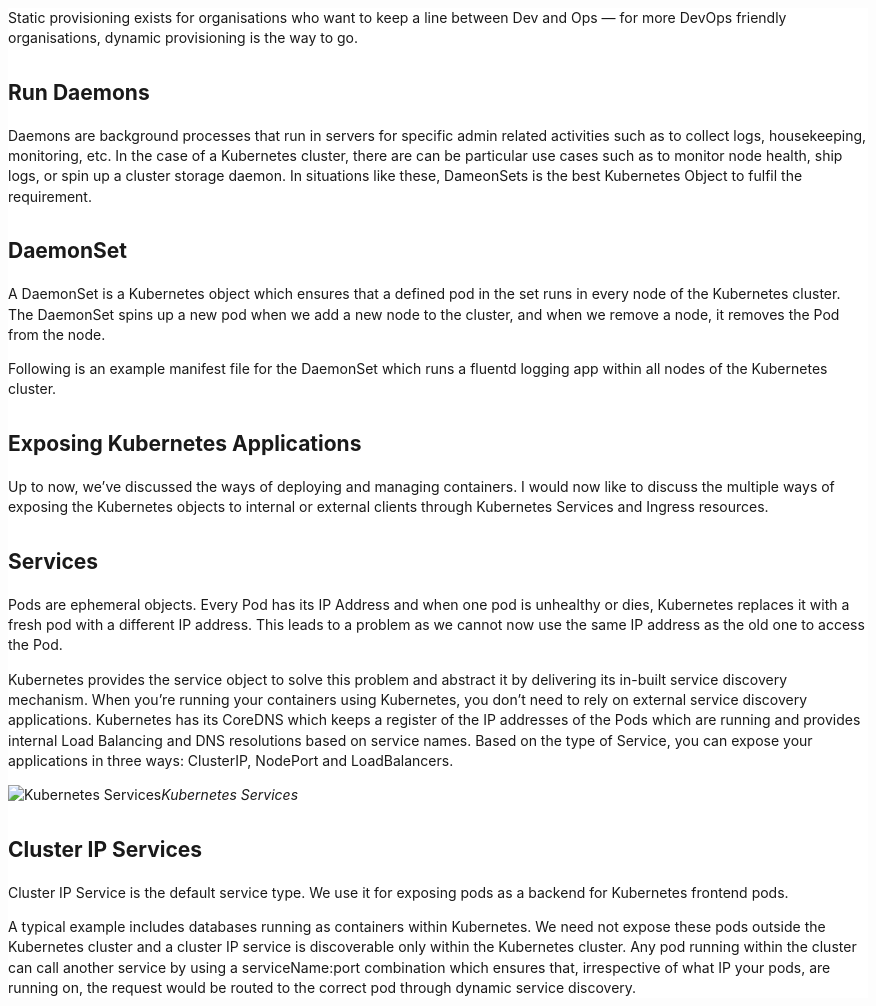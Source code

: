 Static provisioning exists for organisations who want to keep a line between Dev and Ops — for more DevOps friendly organisations, dynamic provisioning is the way to go.

## Run Daemons

Daemons are background processes that run in servers for specific admin related activities such as to collect logs, housekeeping, monitoring, etc. In the case of a Kubernetes cluster, there are can be particular use cases such as to monitor node health, ship logs, or spin up a cluster storage daemon. In situations like these, DameonSets is the best Kubernetes Object to fulfil the requirement.

## DaemonSet

A DaemonSet is a Kubernetes object which ensures that a defined pod in the set runs in every node of the Kubernetes cluster. The DaemonSet spins up a new pod when we add a new node to the cluster, and when we remove a node, it removes the Pod from the node.

Following is an example manifest file for the DaemonSet which runs a fluentd logging app within all nodes of the Kubernetes cluster.

<iframe src="https://medium.com/media/2e67015c5c2f3fc87082274ee57ab4ae" frameborder=0></iframe>

## Exposing Kubernetes Applications

Up to now, we’ve discussed the ways of deploying and managing containers. I would now like to discuss the multiple ways of exposing the Kubernetes objects to internal or external clients through Kubernetes Services and Ingress resources.

## Services

Pods are ephemeral objects. Every Pod has its IP Address and when one pod is unhealthy or dies, Kubernetes replaces it with a fresh pod with a different IP address. This leads to a problem as we cannot now use the same IP address as the old one to access the Pod.

Kubernetes provides the service object to solve this problem and abstract it by delivering its in-built service discovery mechanism. When you’re running your containers using Kubernetes, you don’t need to rely on external service discovery applications. Kubernetes has its CoreDNS which keeps a register of the IP addresses of the Pods which are running and provides internal Load Balancing and DNS resolutions based on service names. Based on the type of Service, you can expose your applications in three ways: ClusterIP, NodePort and LoadBalancers.

![Kubernetes Services](https://cdn-images-1.medium.com/max/2000/1*dvgbQrE44LkcjEYTwlcWKA.png)*Kubernetes Services*

## Cluster IP Services

Cluster IP Service is the default service type. We use it for exposing pods as a backend for Kubernetes frontend pods.

A typical example includes databases running as containers within Kubernetes. We need not expose these pods outside the Kubernetes cluster and a cluster IP service is discoverable only within the Kubernetes cluster. Any pod running within the cluster can call another service by using a serviceName:port combination which ensures that, irrespective of what IP your pods, are running on, the request would be routed to the correct pod through dynamic service discovery.
